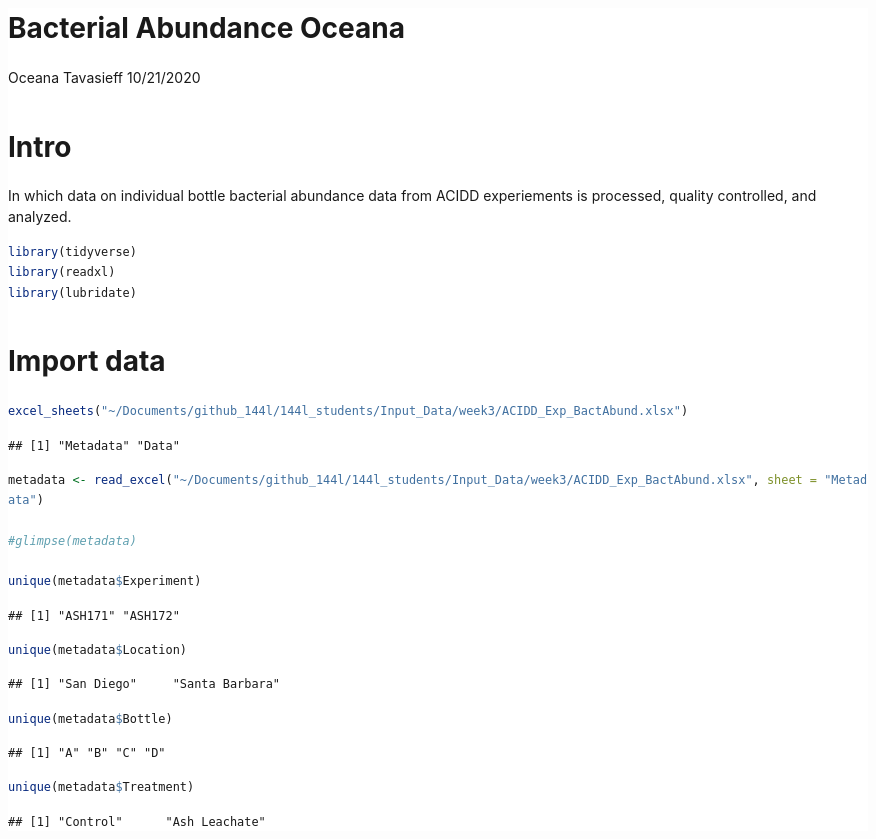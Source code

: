 Bacterial Abundance Oceana
================
Oceana Tavasieff
10/21/2020

# Intro

In which data on individual bottle bacterial abundance data from ACIDD
experiements is processed, quality controlled, and analyzed.

``` r
library(tidyverse)
library(readxl)
library(lubridate)
```

# Import data

``` r
excel_sheets("~/Documents/github_144l/144l_students/Input_Data/week3/ACIDD_Exp_BactAbund.xlsx")
```

    ## [1] "Metadata" "Data"

``` r
metadata <- read_excel("~/Documents/github_144l/144l_students/Input_Data/week3/ACIDD_Exp_BactAbund.xlsx", sheet = "Metadata")

#glimpse(metadata)

unique(metadata$Experiment)
```

    ## [1] "ASH171" "ASH172"

``` r
unique(metadata$Location)
```

    ## [1] "San Diego"     "Santa Barbara"

``` r
unique(metadata$Bottle)
```

    ## [1] "A" "B" "C" "D"

``` r
unique(metadata$Treatment)
```

    ## [1] "Control"      "Ash Leachate"
